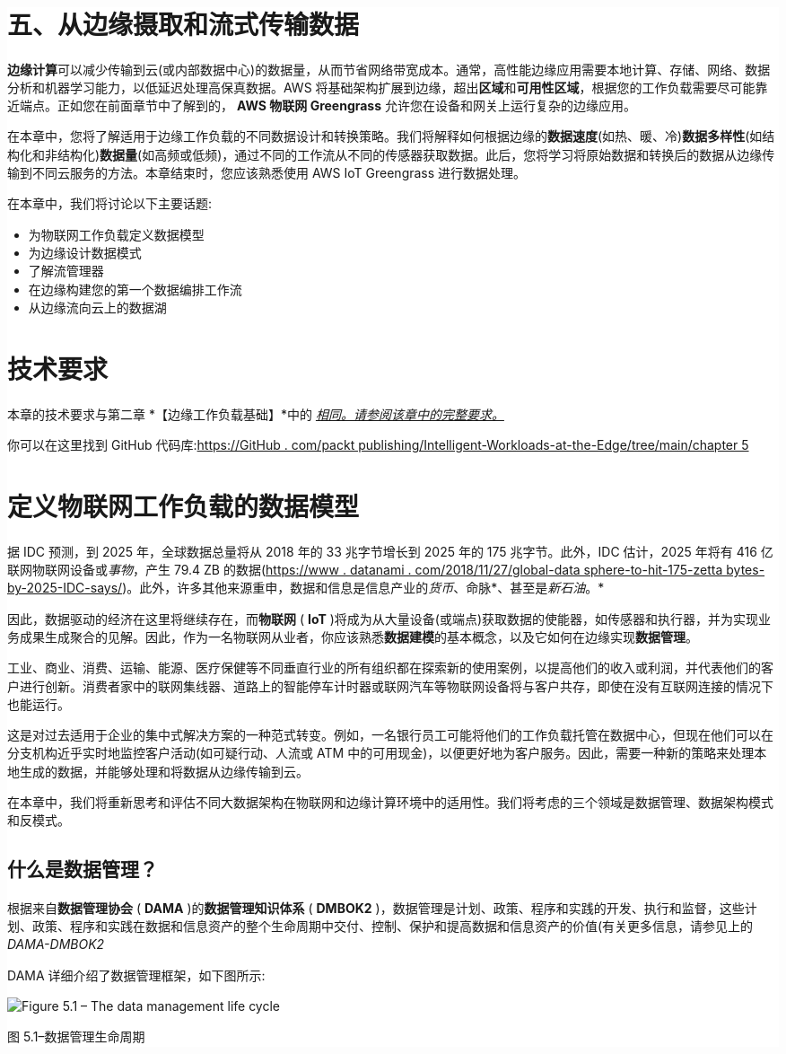 # 五、从边缘摄取和流式传输数据

**边缘计算**可以减少传输到云(或内部数据中心)的数据量，从而节省网络带宽成本。通常，高性能边缘应用需要本地计算、存储、网络、数据分析和机器学习能力，以低延迟处理高保真数据。AWS 将基础架构扩展到边缘，超出**区域**和**可用性区域**，根据您的工作负载需要尽可能靠近端点。正如您在前面章节中了解到的， **AWS 物联网 Greengrass** 允许您在设备和网关上运行复杂的边缘应用。

在本章中，您将了解适用于边缘工作负载的不同数据设计和转换策略。我们将解释如何根据边缘的**数据速度**(如热、暖、冷)**数据多样性**(如结构化和非结构化)**数据量**(如高频或低频)，通过不同的工作流从不同的传感器获取数据。此后，您将学习将原始数据和转换后的数据从边缘传输到不同云服务的方法。本章结束时，您应该熟悉使用 AWS IoT Greengrass 进行数据处理。

在本章中，我们将讨论以下主要话题:

*   为物联网工作负载定义数据模型
*   为边缘设计数据模式
*   了解流管理器
*   在边缘构建您的第一个数据编排工作流
*   从边缘流向云上的数据湖

# 技术要求

本章的技术要求与第二章 *【边缘工作负载基础】*中的 [*相同。请参阅该章中的完整要求。*](B17595_02_Final_SS_ePub.xhtml#_idTextAnchor032)

你可以在这里找到 GitHub 代码库:[https://GitHub . com/packt publishing/Intelligent-Workloads-at-the-Edge/tree/main/chapter 5](https://github.com/PacktPublishing/Intelligent-Workloads-at-the-Edge/tree/main/chapter5)

# 定义物联网工作负载的数据模型

据 IDC 预测，到 2025 年，全球数据总量将从 2018 年的 33 兆字节增长到 2025 年的 175 兆字节。此外，IDC 估计，2025 年将有 416 亿联网物联网设备或*事物*，产生 79.4 ZB 的数据([https://www . datanami . com/2018/11/27/global-data sphere-to-hit-175-zetta bytes-by-2025-IDC-says/](https://www.datanami.com/2018/11/27/global-datasphere-to-hit-175-zettabytes-by-2025-idc-says/))。此外，许多其他来源重申，数据和信息是信息产业的*货币*、命脉*、甚至是*新石油*。*

因此，数据驱动的经济在这里将继续存在，而**物联网** ( **IoT** )将成为从大量设备(或端点)获取数据的使能器，如传感器和执行器，并为实现业务成果生成聚合的见解。因此，作为一名物联网从业者，你应该熟悉**数据建模**的基本概念，以及它如何在边缘实现**数据管理**。

工业、商业、消费、运输、能源、医疗保健等不同垂直行业的所有组织都在探索新的使用案例，以提高他们的收入或利润，并代表他们的客户进行创新。消费者家中的联网集线器、道路上的智能停车计时器或联网汽车等物联网设备将与客户共存，即使在没有互联网连接的情况下也能运行。

这是对过去适用于企业的集中式解决方案的一种范式转变。例如，一名银行员工可能将他们的工作负载托管在数据中心，但现在他们可以在分支机构近乎实时地监控客户活动(如可疑行动、人流或 ATM 中的可用现金)，以便更好地为客户服务。因此，需要一种新的策略来处理本地生成的数据，并能够处理和将数据从边缘传输到云。

在本章中，我们将重新思考和评估不同大数据架构在物联网和边缘计算环境中的适用性。我们将考虑的三个领域是数据管理、数据架构模式和反模式。

## 什么是数据管理？

根据来自**数据管理协会** ( **DAMA** )的**数据管理知识体系** ( **DMBOK2** )，数据管理是计划、政策、程序和实践的开发、执行和监督，这些计划、政策、程序和实践在数据和信息资产的整个生命周期中交付、控制、保护和提高数据和信息资产的价值(有关更多信息，请参见上的 *DAMA-DMBOK2*

DAMA 详细介绍了数据管理框架，如下图所示:

![Figure 5.1 – The data management life cycle
](img/B17595_05_001.jpg)

图 5.1–数据管理生命周期
